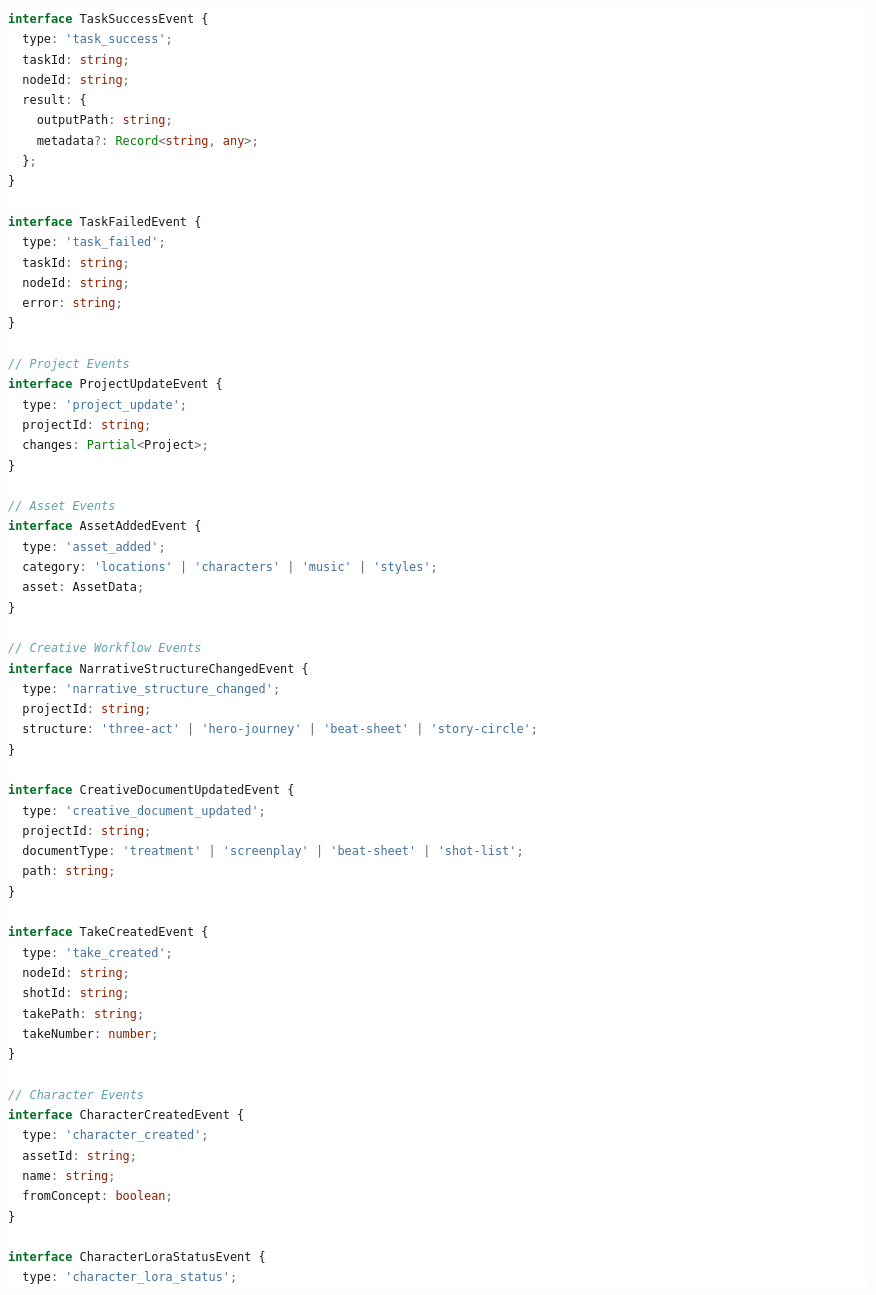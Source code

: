 ```typescript
interface TaskSuccessEvent {
  type: 'task_success';
  taskId: string;
  nodeId: string;
  result: {
    outputPath: string;
    metadata?: Record<string, any>;
  };
}

interface TaskFailedEvent {
  type: 'task_failed';
  taskId: string;
  nodeId: string;
  error: string;
}

// Project Events
interface ProjectUpdateEvent {
  type: 'project_update';
  projectId: string;
  changes: Partial<Project>;
}

// Asset Events
interface AssetAddedEvent {
  type: 'asset_added';
  category: 'locations' | 'characters' | 'music' | 'styles';
  asset: AssetData;
}

// Creative Workflow Events
interface NarrativeStructureChangedEvent {
  type: 'narrative_structure_changed';
  projectId: string;
  structure: 'three-act' | 'hero-journey' | 'beat-sheet' | 'story-circle';
}

interface CreativeDocumentUpdatedEvent {
  type: 'creative_document_updated';
  projectId: string;
  documentType: 'treatment' | 'screenplay' | 'beat-sheet' | 'shot-list';
  path: string;
}

interface TakeCreatedEvent {
  type: 'take_created';
  nodeId: string;
  shotId: string;
  takePath: string;
  takeNumber: number;
}

// Character Events
interface CharacterCreatedEvent {
  type: 'character_created';
  assetId: string;
  name: string;
  fromConcept: boolean;
}

interface CharacterLoraStatusEvent {
  type: 'character_lora_status';
```